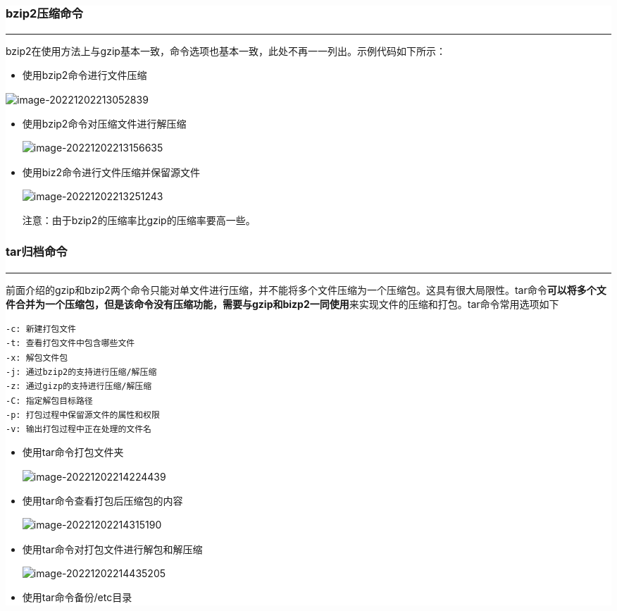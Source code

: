 

###  **bzip2压缩命令**

---

​		bzip2在使用方法上与gzip基本一致，命令选项也基本一致，此处不再一一列出。示例代码如下所示：

- 使用bzip2命令进行文件压缩

![image-20221202213052839](F:\typora文件\typora图片存放\image-20221202213052839.png)

- 使用bzip2命令对压缩文件进行解压缩

  ![image-20221202213156635](F:\typora文件\typora图片存放\image-20221202213156635.png)

- 使用biz2命令进行文件压缩并保留源文件

  ![image-20221202213251243](F:\typora文件\typora图片存放\image-20221202213251243.png)

  注意：由于bzip2的压缩率比gzip的压缩率要高一些。



###  **tar归档命令**

---

​		前面介绍的gzip和bzip2两个命令只能对单文件进行压缩，并不能将多个文件压缩为一个压缩包。这具有很大局限性。tar命令**可以将多个文件合并为一个压缩包，但是该命令没有压缩功能，需要与gzip和bizp2一同使用**来实现文件的压缩和打包。tar命令常用选项如下

```
-c: 新建打包文件
-t: 查看打包文件中包含哪些文件
-x: 解包文件包
-j: 通过bzip2的支持进行压缩/解压缩
-z: 通过gizp的支持进行压缩/解压缩
-C: 指定解包目标路径
-p: 打包过程中保留源文件的属性和权限
-v: 输出打包过程中正在处理的文件名
```

- 使用tar命令打包文件夹

  ![image-20221202214224439](F:\typora文件\typora图片存放\image-20221202214224439.png)

- 使用tar命令查看打包后压缩包的内容

  ![image-20221202214315190](F:\typora文件\typora图片存放\image-20221202214315190.png)

- 使用tar命令对打包文件进行解包和解压缩

  ![image-20221202214435205](F:\typora文件\typora图片存放\image-20221202214435205.png)



- 使用tar命令备份/etc目录

